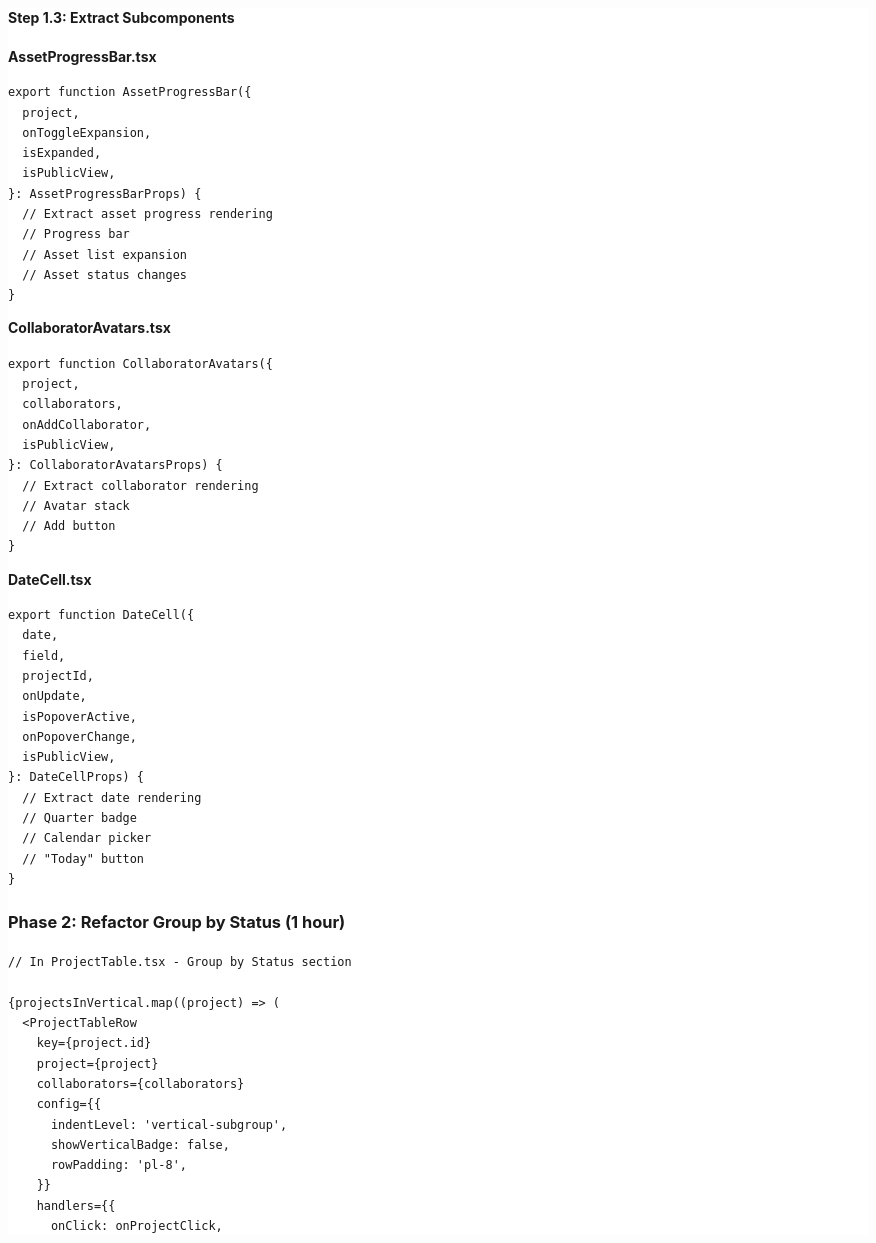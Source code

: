 #### Step 1.3: Extract Subcomponents

**AssetProgressBar.tsx**
```tsx
export function AssetProgressBar({
  project,
  onToggleExpansion,
  isExpanded,
  isPublicView,
}: AssetProgressBarProps) {
  // Extract asset progress rendering
  // Progress bar
  // Asset list expansion
  // Asset status changes
}
```

**CollaboratorAvatars.tsx**
```tsx
export function CollaboratorAvatars({
  project,
  collaborators,
  onAddCollaborator,
  isPublicView,
}: CollaboratorAvatarsProps) {
  // Extract collaborator rendering
  // Avatar stack
  // Add button
}
```

**DateCell.tsx**
```tsx
export function DateCell({
  date,
  field,
  projectId,
  onUpdate,
  isPopoverActive,
  onPopoverChange,
  isPublicView,
}: DateCellProps) {
  // Extract date rendering
  // Quarter badge
  // Calendar picker
  // "Today" button
}
```

### Phase 2: Refactor Group by Status (1 hour)

```tsx
// In ProjectTable.tsx - Group by Status section

{projectsInVertical.map((project) => (
  <ProjectTableRow
    key={project.id}
    project={project}
    collaborators={collaborators}
    config={{
      indentLevel: 'vertical-subgroup',
      showVerticalBadge: false,
      rowPadding: 'pl-8',
    }}
    handlers={{
      onClick: onProjectClick,
```